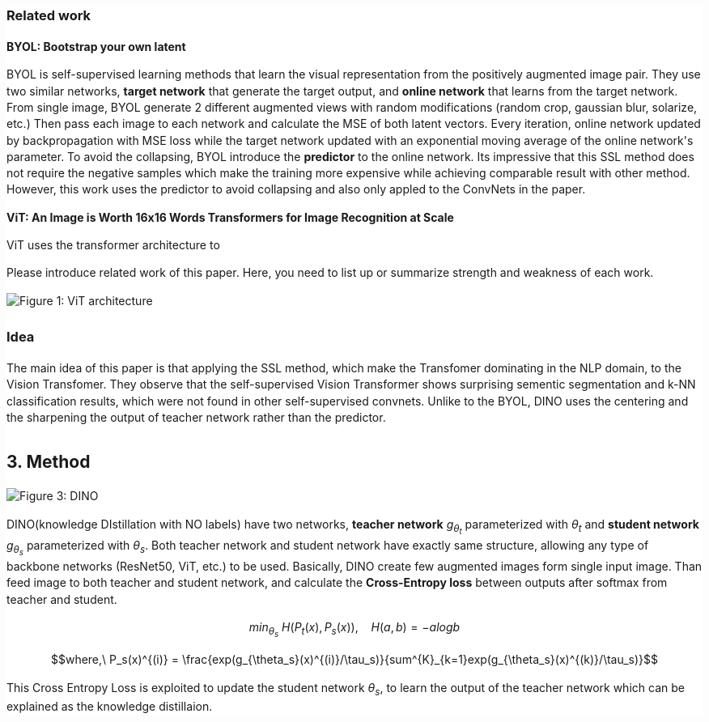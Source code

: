 
### Related work

**BYOL: Bootstrap your own latent**

BYOL is self-supervised learning methods that learn the visual representation from the positively augmented image pair. They use two similar networks, __target network__ that generate the target output, and __online network__ that learns from the target network. From single image, BYOL generate 2 different augmented views with random modifications (random crop, gaussian blur, solarize, etc.) Then pass each image to each network and calculate the MSE of both latent vectors. Every iteration, online network updated by backpropagation with MSE loss while the target network updated with an exponential moving average of the online network's parameter. To avoid the collapsing, BYOL introduce the __predictor__ to the online network.
Its impressive that this SSL method does not require the negative samples which make the training more expensive while achieving comparable result with other method. However, this work uses the predictor to avoid collapsing and also only appled to the ConvNets in the paper.


**ViT: An Image is Worth 16x16 Words Transformers for Image Recognition at Scale**

ViT uses the transformer architecture to 

Please introduce related work of this paper. Here, you need to list up or summarize strength and weakness of each work.

![Figure 1: ViT architecture](../../.gitbook/assets/50/vit.png)

### Idea

The main idea of this paper is that applying the SSL method, which make the Transfomer dominating in the NLP domain, to the Vision Transfomer. They observe that the self-supervised Vision Transformer shows surprising sementic segmentation and k-NN classification results, which were not found in other self-supervised convnets. Unlike to the BYOL, DINO uses the centering and the sharpening the output of teacher network rather than the predictor.




## 3. Method


![Figure 3: DINO](../../.gitbook/assets/50/dino.png)

DINO(knowledge DIstillation with NO labels) have two networks, **teacher network** $g_{\theta_t}$ parameterized with $\theta_t$ and **student network** $g_{\theta_s}$ parameterized with $\theta_s$. Both teacher network and student network have exactly same structure, allowing any type of backbone networks (ResNet50, ViT, etc.) to be used. Basically, DINO create few augmented images form single input image. Than feed image to both teacher and student network, and calculate the **Cross-Entropy loss** between outputs after softmax from teacher and student. 

$$min_{\theta_s}\ H(P_t(x), P_s(x)),\ \ \ \   H(a,b) = -a log b$$

$$where,\ P_s(x)^{(i)} = \frac{exp(g_{\theta_s}(x)^{(i)}/\tau_s)}{sum^{K}_{k=1}exp(g_{\theta_s}(x)^{(k)}/\tau_s)}$$

This Cross Entropy Loss is exploited to update the student network $\theta_s$, to learn the output of the teacher network which can be explained as the knowledge distillaion.
